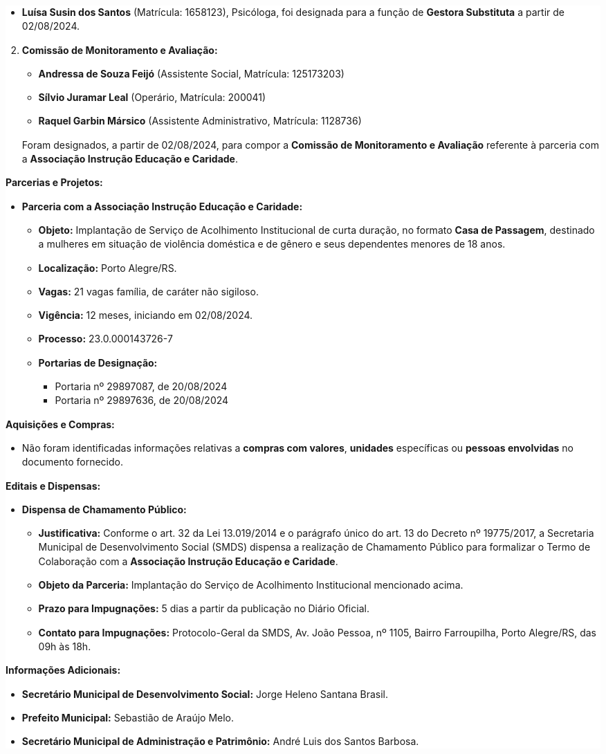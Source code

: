    - **Luísa Susin dos Santos** (Matrícula: 1658123), Psicóloga, foi designada para a função de **Gestora Substituta** a partir de 02/08/2024.

2. **Comissão de Monitoramento e Avaliação:**
   
   - **Andressa de Souza Feijó** (Assistente Social, Matrícula: 125173203)
   
   - **Sílvio Juramar Leal** (Operário, Matrícula: 200041)
   
   - **Raquel Garbin Mársico** (Assistente Administrativo, Matrícula: 1128736)
   
   Foram designados, a partir de 02/08/2024, para compor a **Comissão de Monitoramento e Avaliação** referente à parceria com a **Associação Instrução Educação e Caridade**.

**Parcerias e Projetos:**

- **Parceria com a Associação Instrução Educação e Caridade:**
  
  - **Objeto:** Implantação de Serviço de Acolhimento Institucional de curta duração, no formato **Casa de Passagem**, destinado a mulheres em situação de violência doméstica e de gênero e seus dependentes menores de 18 anos.
  
  - **Localização:** Porto Alegre/RS.
  
  - **Vagas:** 21 vagas família, de caráter não sigiloso.
  
  - **Vigência:** 12 meses, iniciando em 02/08/2024.
  
  - **Processo:** 23.0.000143726-7
     
  - **Portarias de Designação:**
    - Portaria nº 29897087, de 20/08/2024
    - Portaria nº 29897636, de 20/08/2024

**Aquisições e Compras:**

- Não foram identificadas informações relativas a **compras com valores**, **unidades** específicas ou **pessoas envolvidas** no documento fornecido.

**Editais e Dispensas:**

- **Dispensa de Chamamento Público:**
  
  - **Justificativa:** Conforme o art. 32 da Lei 13.019/2014 e o parágrafo único do art. 13 do Decreto nº 19775/2017, a Secretaria Municipal de Desenvolvimento Social (SMDS) dispensa a realização de Chamamento Público para formalizar o Termo de Colaboração com a **Associação Instrução Educação e Caridade**.
  
  - **Objeto da Parceria:** Implantação do Serviço de Acolhimento Institucional mencionado acima.
  
  - **Prazo para Impugnações:** 5 dias a partir da publicação no Diário Oficial.
  
  - **Contato para Impugnações:** Protocolo-Geral da SMDS, Av. João Pessoa, nº 1105, Bairro Farroupilha, Porto Alegre/RS, das 09h às 18h.

**Informações Adicionais:**

- **Secretário Municipal de Desenvolvimento Social:** Jorge Heleno Santana Brasil.
  
- **Prefeito Municipal:** Sebastião de Araújo Melo.
  
- **Secretário Municipal de Administração e Patrimônio:** André Luis dos Santos Barbosa.
  